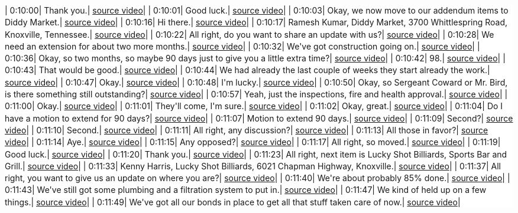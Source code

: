 | 0:10:00| Thank you.| [source video](https://archive.org/details/beer-brd-r-293-220322?start=600)|
| 0:10:01| Good luck.| [source video](https://archive.org/details/beer-brd-r-293-220322?start=601)|
| 0:10:03| Okay, we now move to our addendum items to Diddy Market.| [source video](https://archive.org/details/beer-brd-r-293-220322?start=603)|
| 0:10:16| Hi there.| [source video](https://archive.org/details/beer-brd-r-293-220322?start=616)|
| 0:10:17| Ramesh Kumar, Diddy Market, 3700 Whittlespring Road, Knoxville, Tennessee.| [source video](https://archive.org/details/beer-brd-r-293-220322?start=617)|
| 0:10:22| All right, do you want to share an update with us?| [source video](https://archive.org/details/beer-brd-r-293-220322?start=622)|
| 0:10:28| We need an extension for about two more months.| [source video](https://archive.org/details/beer-brd-r-293-220322?start=628)|
| 0:10:32| We've got construction going on.| [source video](https://archive.org/details/beer-brd-r-293-220322?start=632)|
| 0:10:36| Okay, so two months, so maybe 90 days just to give you a little extra time?| [source video](https://archive.org/details/beer-brd-r-293-220322?start=636)|
| 0:10:42| 98.| [source video](https://archive.org/details/beer-brd-r-293-220322?start=642)|
| 0:10:43| That would be good.| [source video](https://archive.org/details/beer-brd-r-293-220322?start=643)|
| 0:10:44| We had already the last couple of weeks they start already the work.| [source video](https://archive.org/details/beer-brd-r-293-220322?start=644)|
| 0:10:47| Okay.| [source video](https://archive.org/details/beer-brd-r-293-220322?start=647)|
| 0:10:48| I'm lucky.| [source video](https://archive.org/details/beer-brd-r-293-220322?start=648)|
| 0:10:50| Okay, so Sergeant Coward or Mr. Bird, is there something still outstanding?| [source video](https://archive.org/details/beer-brd-r-293-220322?start=650)|
| 0:10:57| Yeah, just the inspections, fire and health approval.| [source video](https://archive.org/details/beer-brd-r-293-220322?start=657)|
| 0:11:00| Okay.| [source video](https://archive.org/details/beer-brd-r-293-220322?start=660)|
| 0:11:01| They'll come, I'm sure.| [source video](https://archive.org/details/beer-brd-r-293-220322?start=661)|
| 0:11:02| Okay, great.| [source video](https://archive.org/details/beer-brd-r-293-220322?start=662)|
| 0:11:04| Do I have a motion to extend for 90 days?| [source video](https://archive.org/details/beer-brd-r-293-220322?start=664)|
| 0:11:07| Motion to extend 90 days.| [source video](https://archive.org/details/beer-brd-r-293-220322?start=667)|
| 0:11:09| Second?| [source video](https://archive.org/details/beer-brd-r-293-220322?start=669)|
| 0:11:10| Second.| [source video](https://archive.org/details/beer-brd-r-293-220322?start=670)|
| 0:11:11| All right, any discussion?| [source video](https://archive.org/details/beer-brd-r-293-220322?start=671)|
| 0:11:13| All those in favor?| [source video](https://archive.org/details/beer-brd-r-293-220322?start=673)|
| 0:11:14| Aye.| [source video](https://archive.org/details/beer-brd-r-293-220322?start=674)|
| 0:11:15| Any opposed?| [source video](https://archive.org/details/beer-brd-r-293-220322?start=675)|
| 0:11:17| All right, so moved.| [source video](https://archive.org/details/beer-brd-r-293-220322?start=677)|
| 0:11:19| Good luck.| [source video](https://archive.org/details/beer-brd-r-293-220322?start=679)|
| 0:11:20| Thank you.| [source video](https://archive.org/details/beer-brd-r-293-220322?start=680)|
| 0:11:23| All right, next item is Lucky Shot Billiards, Sports Bar and Grill.| [source video](https://archive.org/details/beer-brd-r-293-220322?start=683)|
| 0:11:33| Kenny Harris, Lucky Shot Billiards, 6021 Chapman Highway, Knoxville.| [source video](https://archive.org/details/beer-brd-r-293-220322?start=693)|
| 0:11:37| All right, you want to give us an update on where you are?| [source video](https://archive.org/details/beer-brd-r-293-220322?start=697)|
| 0:11:40| We're about probably 85% done.| [source video](https://archive.org/details/beer-brd-r-293-220322?start=700)|
| 0:11:43| We've still got some plumbing and a filtration system to put in.| [source video](https://archive.org/details/beer-brd-r-293-220322?start=703)|
| 0:11:47| We kind of held up on a few things.| [source video](https://archive.org/details/beer-brd-r-293-220322?start=707)|
| 0:11:49| We've got all our bonds in place to get all that stuff taken care of now.| [source video](https://archive.org/details/beer-brd-r-293-220322?start=709)|